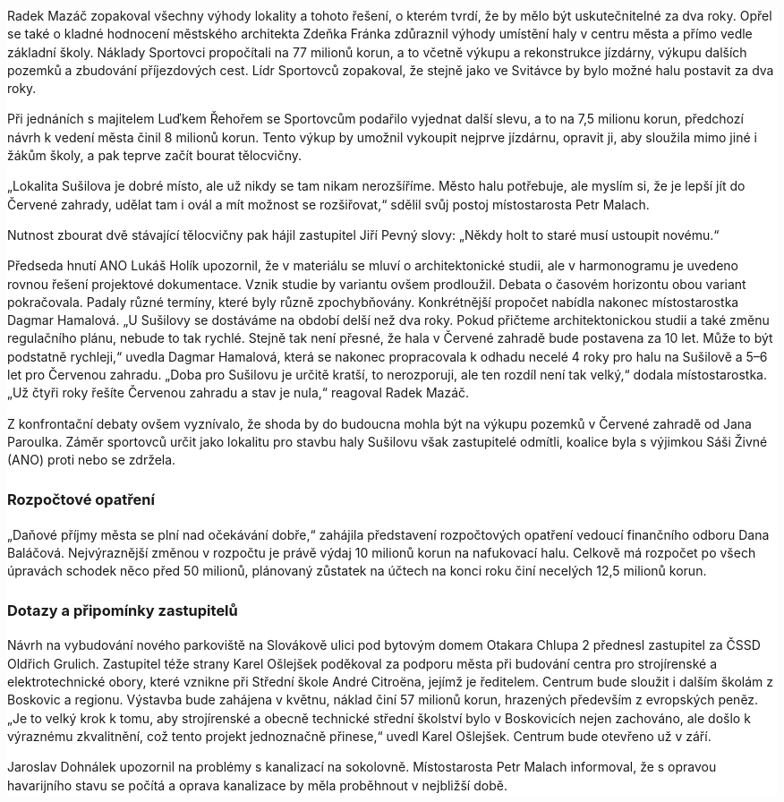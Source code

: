 Radek Mazáč zopakoval všechny výhody lokality a tohoto řešení, o kterém tvrdí, že by mělo být uskutečnitelné za dva roky. Opřel se také o kladné hodnocení městského architekta Zdeňka Fránka zdůraznil výhody umístění haly v centru města a přímo vedle základní školy. Náklady Sportovci propočítali na 77 milionů korun, a to včetně výkupu a rekonstrukce jízdárny, výkupu dalších pozemků a zbudování příjezdových cest. Lídr Sportovců zopakoval, že stejně jako ve Svitávce by bylo možné halu postavit za dva roky.

Při jednáních s majitelem Luďkem Řehořem se Sportovcům podařilo vyjednat další slevu, a to na 7,5 milionu korun, předchozí návrh k vedení města činil 8 milionů korun. Tento výkup by umožnil vykoupit nejprve jízdárnu, opravit ji, aby sloužila mimo jiné i žákům školy, a pak teprve začít bourat tělocvičny.

„Lokalita Sušilova je dobré místo, ale už nikdy se tam nikam nerozšíříme. Město halu potřebuje, ale myslím si, že je lepší jít do Červené zahrady, udělat tam i ovál a mít možnost se rozšiřovat,“ sdělil svůj postoj místostarosta Petr Malach.

Nutnost zbourat dvě stávající tělocvičny pak hájil zastupitel Jiří Pevný slovy: „Někdy holt to staré musí ustoupit novému.“ 

Předseda hnutí ANO Lukáš Holík upozornil, že v materiálu se mluví o architektonické studii, ale v harmonogramu je uvedeno rovnou řešení projektové dokumentace. Vznik studie by variantu ovšem prodloužil. Debata o časovém horizontu obou variant pokračovala. Padaly různé termíny, které byly různě zpochybňovány. Konkrétnější propočet nabídla nakonec místostarostka Dagmar Hamalová. „U Sušilovy se dostáváme na období delší než dva roky. Pokud přičteme architektonickou studii a také změnu regulačního plánu, nebude to tak rychlé. Stejně tak není přesné, že hala v Červené zahradě bude postavena za 10 let. Může to být podstatně rychleji,“ uvedla Dagmar Hamalová, která se nakonec propracovala k odhadu necelé 4 roky pro halu na Sušilově a 5–6 let pro Červenou zahradu. „Doba pro Sušilovu je určitě kratší, to nerozporuji, ale ten rozdíl není tak velký,“ dodala místostarostka. „Už čtyři roky řešíte Červenou zahradu a stav je nula,“ reagoval Radek Mazáč.

Z konfrontační debaty ovšem vyznívalo, že shoda by do budoucna mohla být na výkupu pozemků v Červené zahradě od Jana Paroulka. Záměr sportovců určit jako lokalitu pro stavbu haly Sušilovu však zastupitelé odmítli, koalice byla s výjimkou Sáši Živné (ANO) proti nebo se zdržela.

### Rozpočtové opatření

„Daňové příjmy města se plní nad očekávání dobře,“ zahájila představení rozpočtových opatření vedoucí finančního odboru Dana Baláčová. Nejvýraznější změnou v rozpočtu je právě výdaj 10 milionů korun na nafukovací halu. Celkově má rozpočet po všech úpravách schodek něco před 50 milionů, plánovaný zůstatek na účtech na konci roku činí necelých 12,5 milionů korun.

### Dotazy a připomínky zastupitelů

Návrh na vybudování nového parkoviště na Slovákově ulici pod bytovým domem Otakara Chlupa 2 přednesl zastupitel za ČSSD Oldřich Grulich. Zastupitel téže strany Karel Ošlejšek poděkoval za podporu města při budování centra pro strojírenské a elektrotechnické obory, které vznikne při Střední škole André Citroëna, jejímž je ředitelem. Centrum bude sloužit i dalším školám z Boskovic a regionu. Výstavba bude zahájena v květnu, náklad činí 57 milionů korun, hrazených především z evropských peněz. „Je to velký krok k tomu, aby strojírenské a obecně technické střední školství bylo v Boskovicích nejen zachováno, ale došlo k výraznému zkvalitnění, což tento projekt jednoznačně přinese,“ uvedl Karel Ošlejšek. Centrum bude otevřeno už v září.

Jaroslav Dohnálek upozornil na problémy s kanalizací na sokolovně. Místostarosta Petr Malach informoval, že s opravou havarijního stavu se počítá a oprava kanalizace by měla proběhnout v nejbližší době.
